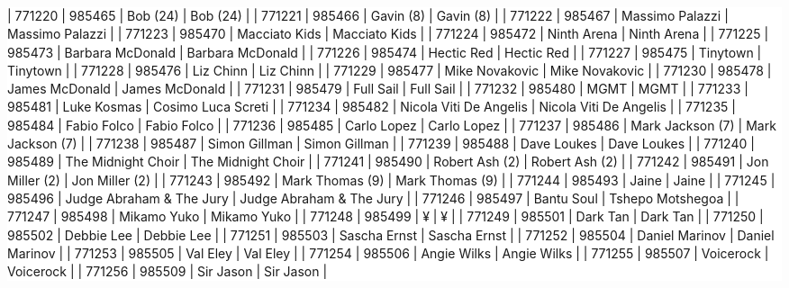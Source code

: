 | 771220 | 985465 | Bob (24) | Bob (24) |
| 771221 | 985466 | Gavin (8) | Gavin (8) |
| 771222 | 985467 | Massimo Palazzi | Massimo Palazzi |
| 771223 | 985470 | Macciato Kids | Macciato Kids |
| 771224 | 985472 | Ninth Arena | Ninth Arena |
| 771225 | 985473 | Barbara McDonald | Barbara McDonald |
| 771226 | 985474 | Hectic Red | Hectic Red |
| 771227 | 985475 | Tinytown | Tinytown |
| 771228 | 985476 | Liz Chinn | Liz Chinn |
| 771229 | 985477 | Mike Novakovic | Mike Novakovic |
| 771230 | 985478 | James McDonald | James McDonald |
| 771231 | 985479 | Full Sail | Full Sail |
| 771232 | 985480 | MGMT | MGMT |
| 771233 | 985481 | Luke Kosmas | Cosimo Luca Screti |
| 771234 | 985482 | Nicola Viti De Angelis | Nicola Viti De Angelis |
| 771235 | 985484 | Fabio Folco | Fabio Folco |
| 771236 | 985485 | Carlo Lopez | Carlo Lopez |
| 771237 | 985486 | Mark Jackson (7) | Mark Jackson (7) |
| 771238 | 985487 | Simon Gillman | Simon Gillman |
| 771239 | 985488 | Dave Loukes | Dave Loukes |
| 771240 | 985489 | The Midnight Choir | The Midnight Choir |
| 771241 | 985490 | Robert Ash (2) | Robert Ash (2) |
| 771242 | 985491 | Jon Miller (2) | Jon Miller (2) |
| 771243 | 985492 | Mark Thomas (9) | Mark Thomas (9) |
| 771244 | 985493 | Jaine | Jaine |
| 771245 | 985496 | Judge Abraham & The Jury | Judge Abraham & The Jury |
| 771246 | 985497 | Bantu Soul | Tshepo Motshegoa |
| 771247 | 985498 | Mikamo Yuko | Mikamo Yuko |
| 771248 | 985499 | ¥ | ¥ |
| 771249 | 985501 | Dark Tan | Dark Tan |
| 771250 | 985502 | Debbie Lee | Debbie Lee |
| 771251 | 985503 | Sascha Ernst | Sascha Ernst |
| 771252 | 985504 | Daniel Marinov | Daniel Marinov |
| 771253 | 985505 | Val Eley | Val Eley |
| 771254 | 985506 | Angie Wilks | Angie Wilks |
| 771255 | 985507 | Voicerock | Voicerock |
| 771256 | 985509 | Sir Jason | Sir Jason |